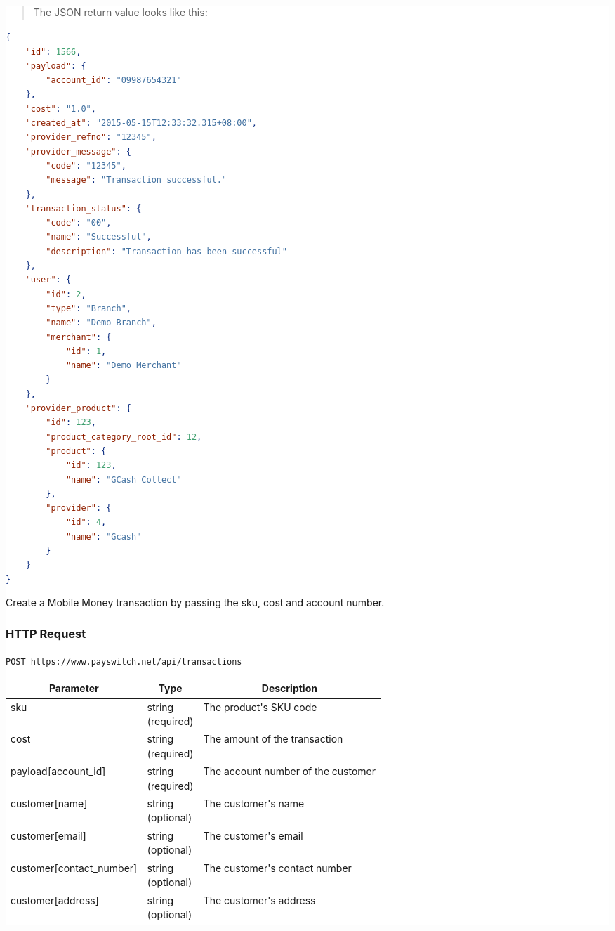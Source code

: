 > The JSON return value looks like this:

```json
{
    "id": 1566,
    "payload": {
        "account_id": "09987654321"
    },
    "cost": "1.0",
    "created_at": "2015-05-15T12:33:32.315+08:00",
    "provider_refno": "12345",
    "provider_message": {
        "code": "12345",
        "message": "Transaction successful."
    },
    "transaction_status": {
        "code": "00",
        "name": "Successful",
        "description": "Transaction has been successful"
    },
    "user": {
        "id": 2,
        "type": "Branch",
        "name": "Demo Branch",
        "merchant": {
            "id": 1,
            "name": "Demo Merchant"
        }
    },
    "provider_product": {
        "id": 123,
        "product_category_root_id": 12,
        "product": {
            "id": 123,
            "name": "GCash Collect"
        },
        "provider": {
            "id": 4,
            "name": "Gcash"
        }
    }
}
```

Create a Mobile Money transaction by passing the sku, cost and account number.

### HTTP Request

`POST https://www.payswitch.net/api/transactions`

Parameter | Type | Description
--------- | ---- | -----------
sku | string<br />(required) | The product's SKU code
cost | string<br />(required) | The amount of the transaction
payload[account_id] | string<br />(required) | The account number of the customer
customer[name] | string<br />(optional) | The customer's name
customer[email] | string<br />(optional) | The customer's email
customer[contact_number] | string<br />(optional) | The customer's contact number
customer[address] | string<br />(optional) | The customer's address
